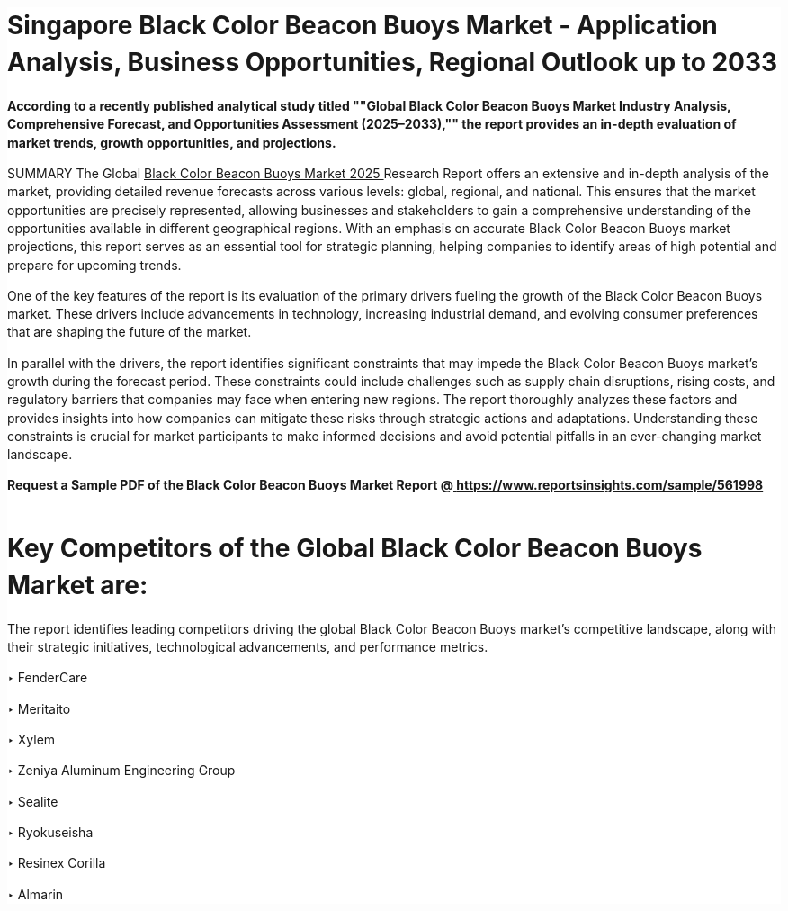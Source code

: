 # Singapore Black Color Beacon Buoys Market - Application Analysis, Business Opportunities, Regional Outlook up to 2033

<strong>According to a recently published analytical study titled ""Global Black Color Beacon Buoys Market Industry Analysis, Comprehensive Forecast, and Opportunities Assessment (2025–2033),"" the report provides an in-depth evaluation of market trends, growth opportunities, and projections.</strong>

SUMMARY The Global <a href=https://www.reportsinsights.com/sample/561998>Black Color Beacon Buoys Market 2025 </a> Research Report offers an extensive and in-depth analysis of the market, providing detailed revenue forecasts across various levels: global, regional, and national. This ensures that the market opportunities are precisely represented, allowing businesses and stakeholders to gain a comprehensive understanding of the opportunities available in different geographical regions. With an emphasis on accurate Black Color Beacon Buoys market projections, this report serves as an essential tool for strategic planning, helping companies to identify areas of high potential and prepare for upcoming trends.

One of the key features of the report is its evaluation of the primary drivers fueling the growth of the Black Color Beacon Buoys market. These drivers include advancements in technology, increasing industrial demand, and evolving consumer preferences that are shaping the future of the market. 

In parallel with the drivers, the report identifies significant constraints that may impede the Black Color Beacon Buoys market’s growth during the forecast period. These constraints could include challenges such as supply chain disruptions, rising costs, and regulatory barriers that companies may face when entering new regions. The report thoroughly analyzes these factors and provides insights into how companies can mitigate these risks through strategic actions and adaptations. Understanding these constraints is crucial for market participants to make informed decisions and avoid potential pitfalls in an ever-changing market landscape.

<strong>Request a Sample PDF of the Black Color Beacon Buoys Market Report </strong><strong>@<a href=https://www.reportsinsights.com/sample/561998> https://www.reportsinsights.com/sample/561998</a></strong></font>

# <strong>Key Competitors of the Global Black Color Beacon Buoys Market are:</strong>

The report identifies leading competitors driving the global Black Color Beacon Buoys market’s competitive landscape, along with their strategic initiatives, technological advancements, and performance metrics.

‣ FenderCare

‣ Meritaito

‣ Xylem

‣ Zeniya Aluminum Engineering Group

‣ Sealite

‣ Ryokuseisha

‣ Resinex Corilla

‣ Almarin
